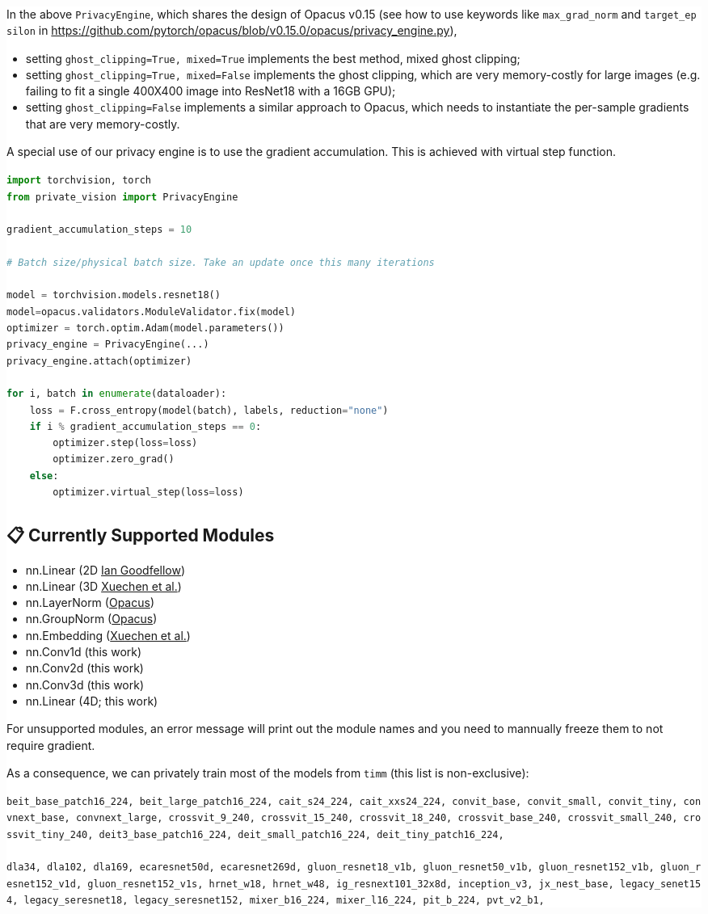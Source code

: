 In the above `PrivacyEngine`, which shares the design of Opacus v0.15 (see how to use keywords like `max_grad_norm` and `target_epsilon` in https://github.com/pytorch/opacus/blob/v0.15.0/opacus/privacy_engine.py),
* setting `ghost_clipping=True, mixed=True` implements the best method, mixed ghost clipping; 
* setting `ghost_clipping=True, mixed=False` implements the ghost clipping, which are very memory-costly for large images (e.g. failing to fit a single 400X400 image into ResNet18 with a 16GB GPU); 
* setting `ghost_clipping=False` implements a similar approach to Opacus, which needs to instantiate the per-sample gradients that are very memory-costly.

A special use of our privacy engine is to use the gradient accumulation. This is achieved with virtual step function.

```python
import torchvision, torch
from private_vision import PrivacyEngine

gradient_accumulation_steps = 10  

# Batch size/physical batch size. Take an update once this many iterations

model = torchvision.models.resnet18()
model=opacus.validators.ModuleValidator.fix(model)
optimizer = torch.optim.Adam(model.parameters())
privacy_engine = PrivacyEngine(...)
privacy_engine.attach(optimizer)

for i, batch in enumerate(dataloader):
    loss = F.cross_entropy(model(batch), labels, reduction="none")
    if i % gradient_accumulation_steps == 0:
        optimizer.step(loss=loss)
        optimizer.zero_grad()
    else:
        optimizer.virtual_step(loss=loss)
```

## :clipboard: Currently Supported Modules
* nn.Linear (2D [Ian Goodfellow](https://arxiv.org/abs/1510.01799))
* nn.Linear (3D [Xuechen et al.](https://arxiv.org/abs/2110.05679))
* nn.LayerNorm ([Opacus](https://arxiv.org/abs/2109.12298))
* nn.GroupNorm ([Opacus](https://arxiv.org/abs/2109.12298))
* nn.Embedding ([Xuechen et al.](https://arxiv.org/abs/2110.05679))
* nn.Conv1d (this work)
* nn.Conv2d (this work)
* nn.Conv3d (this work)
* nn.Linear (4D; this work)

For unsupported modules, an error message will print out the module names and you need to mannually freeze them to not require gradient.

As a consequence, we can privately train most of the models from `timm` (this list is non-exclusive):
```python
beit_base_patch16_224, beit_large_patch16_224, cait_s24_224, cait_xxs24_224, convit_base, convit_small, convit_tiny, convnext_base, convnext_large, crossvit_9_240, crossvit_15_240, crossvit_18_240, crossvit_base_240, crossvit_small_240, crossvit_tiny_240, deit3_base_patch16_224, deit_small_patch16_224, deit_tiny_patch16_224,

dla34, dla102, dla169, ecaresnet50d, ecaresnet269d, gluon_resnet18_v1b, gluon_resnet50_v1b, gluon_resnet152_v1b, gluon_resnet152_v1d, gluon_resnet152_v1s, hrnet_w18, hrnet_w48, ig_resnext101_32x8d, inception_v3, jx_nest_base, legacy_senet154, legacy_seresnet18, legacy_seresnet152, mixer_b16_224, mixer_l16_224, pit_b_224, pvt_v2_b1,

```